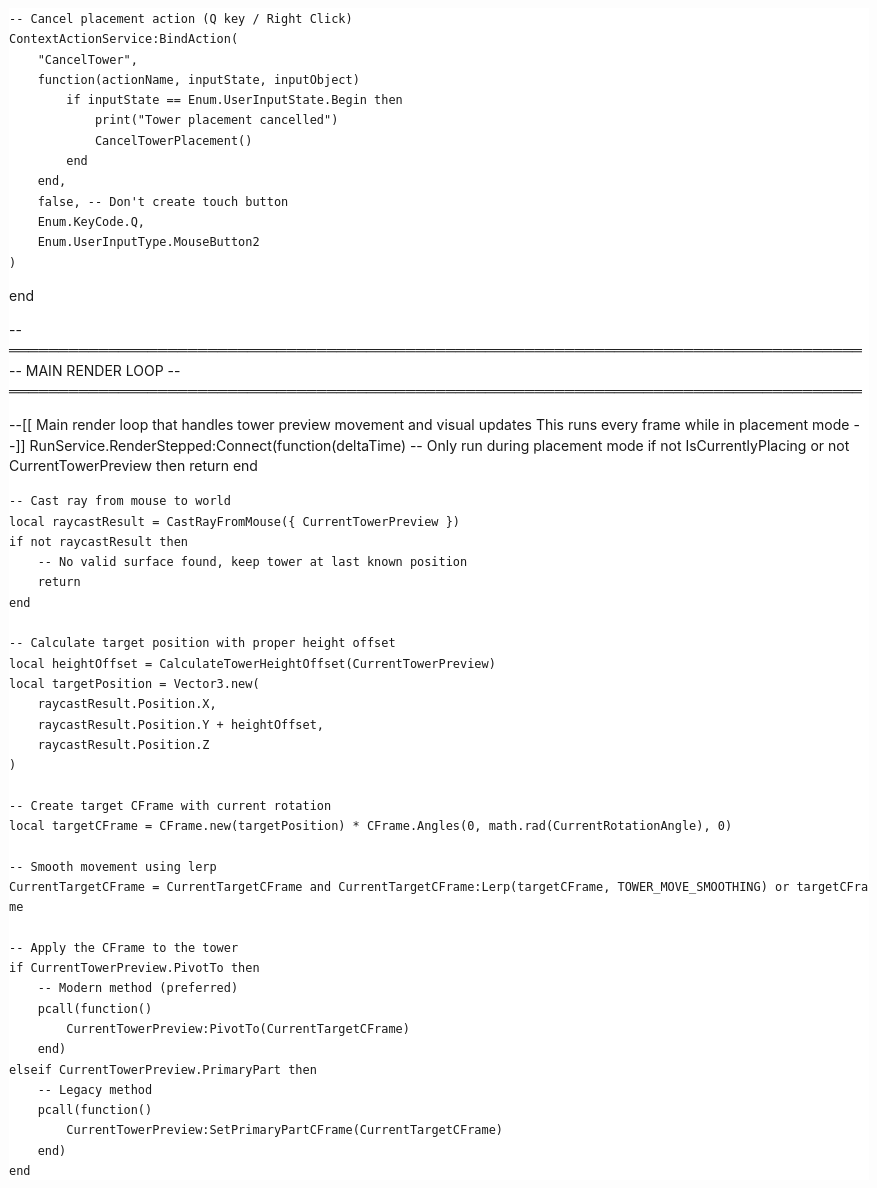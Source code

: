 	-- Cancel placement action (Q key / Right Click)
	ContextActionService:BindAction(
		"CancelTower",
		function(actionName, inputState, inputObject)
			if inputState == Enum.UserInputState.Begin then
				print("Tower placement cancelled")
				CancelTowerPlacement()
			end
		end,
		false, -- Don't create touch button
		Enum.KeyCode.Q,
		Enum.UserInputType.MouseButton2
	)
end

-- ══════════════════════════════════════════════════════════════════════════════════════
-- MAIN RENDER LOOP
-- ══════════════════════════════════════════════════════════════════════════════════════

--[[
	Main render loop that handles tower preview movement and visual updates
	This runs every frame while in placement mode
--]]
RunService.RenderStepped:Connect(function(deltaTime)
	-- Only run during placement mode
	if not IsCurrentlyPlacing or not CurrentTowerPreview then 
		return 
	end

	-- Cast ray from mouse to world
	local raycastResult = CastRayFromMouse({ CurrentTowerPreview })
	if not raycastResult then 
		-- No valid surface found, keep tower at last known position
		return 
	end

	-- Calculate target position with proper height offset
	local heightOffset = CalculateTowerHeightOffset(CurrentTowerPreview)
	local targetPosition = Vector3.new(
		raycastResult.Position.X,
		raycastResult.Position.Y + heightOffset,
		raycastResult.Position.Z
	)

	-- Create target CFrame with current rotation
	local targetCFrame = CFrame.new(targetPosition) * CFrame.Angles(0, math.rad(CurrentRotationAngle), 0)

	-- Smooth movement using lerp
	CurrentTargetCFrame = CurrentTargetCFrame and CurrentTargetCFrame:Lerp(targetCFrame, TOWER_MOVE_SMOOTHING) or targetCFrame

	-- Apply the CFrame to the tower
	if CurrentTowerPreview.PivotTo then
		-- Modern method (preferred)
		pcall(function()
			CurrentTowerPreview:PivotTo(CurrentTargetCFrame)
		end)
	elseif CurrentTowerPreview.PrimaryPart then
		-- Legacy method
		pcall(function()
			CurrentTowerPreview:SetPrimaryPartCFrame(CurrentTargetCFrame)
		end)
	end
